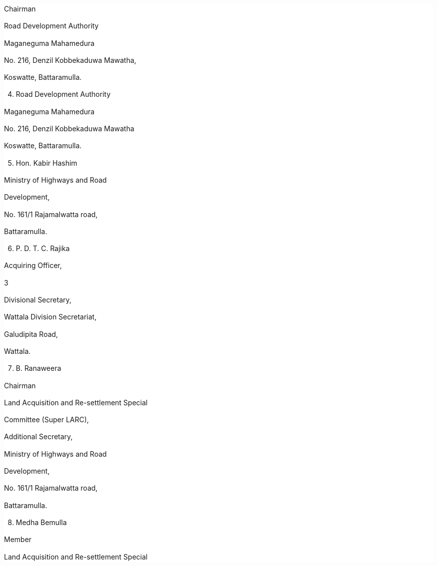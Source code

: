 Chairman

Road Development Authority

Maganeguma Mahamedura

No. 216, Denzil Kobbekaduwa Mawatha,

Koswatte, Battaramulla.

4. Road Development Authority

Maganeguma Mahamedura

No. 216, Denzil Kobbekaduwa Mawatha

Koswatte, Battaramulla.

5. Hon. Kabir Hashim

Ministry of Highways and Road

Development,

No. 161/1 Rajamalwatta road,

Battaramulla.

6. P. D. T. C. Rajika

Acquiring Officer,

3

Divisional Secretary,

Wattala Division Secretariat,

Galudipita Road,

Wattala.

7. B. Ranaweera

Chairman

Land Acquisition and Re-settlement Special

Committee (Super LARC),

Additional Secretary,

Ministry of Highways and Road

Development,

No. 161/1 Rajamalwatta road,

Battaramulla.

8. Medha Bemulla

Member

Land Acquisition and Re-settlement Special
